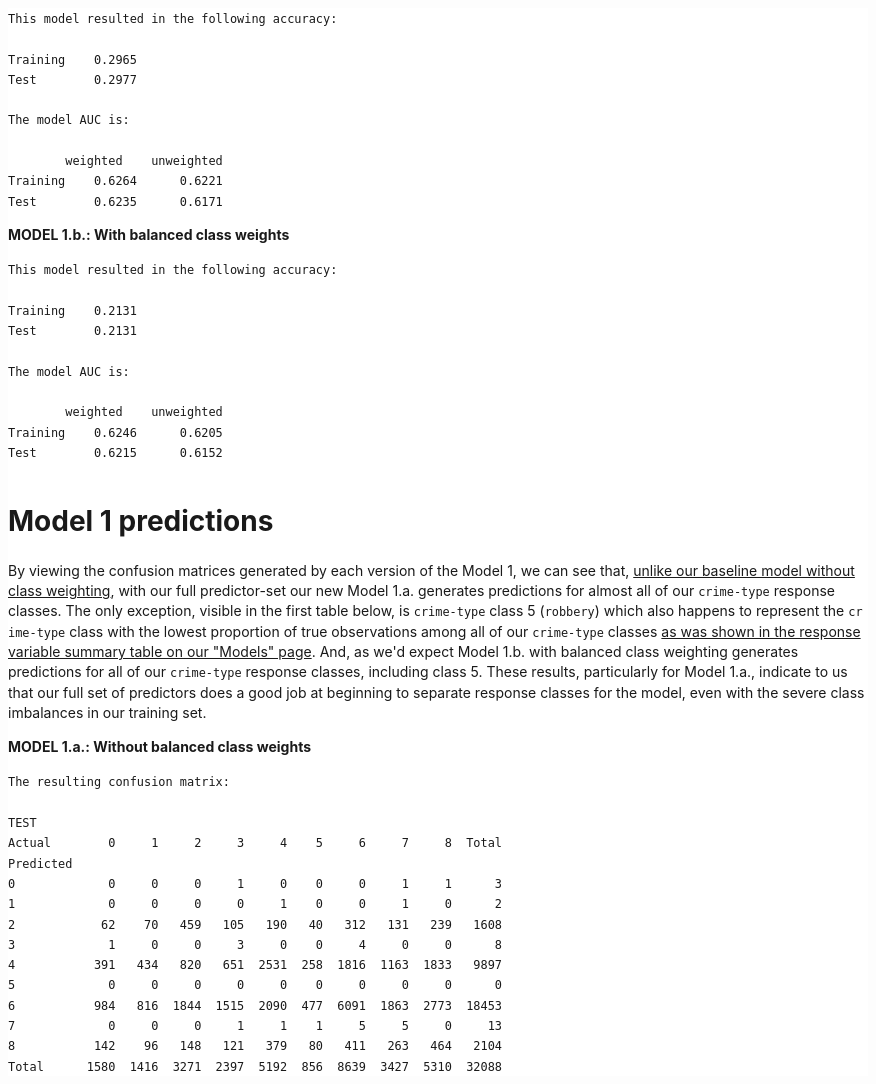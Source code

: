 ```
This model resulted in the following accuracy:

Training	0.2965
Test		0.2977

The model AUC is:

		weighted    unweighted
Training	0.6264		0.6221
Test		0.6235		0.6171
```

**MODEL 1.b.: With balanced class weights**
```
This model resulted in the following accuracy:

Training	0.2131
Test		0.2131

The model AUC is:

		weighted	unweighted
Training	0.6246		0.6205
Test		0.6215		0.6152
```

# Model 1 predictions

By viewing the confusion matrices generated by each version of the Model 1, we can see that, [unlike our baseline model without class weighting](model-baseline.md#predict), with our full predictor-set our new Model 1.a. generates predictions for almost all of our `crime-type` response classes. The only exception, visible in the first table below, is `crime-type` class 5 (`robbery`) which also happens to represent the `crime-type` class with the lowest proportion of true observations among all of our `crime-type` classes [as was shown in the response variable summary table on our "Models" page](models.md#response). And, as we'd expect Model 1.b. with balanced class weighting generates predictions for all of our `crime-type` response classes, including class 5. These results, particularly for Model 1.a., indicate to us that our full set of predictors does a good job at beginning to separate response classes for the model, even with the severe class imbalances in our training set.  

**MODEL 1.a.: Without balanced class weights**
```
The resulting confusion matrix:

TEST
Actual        0     1     2     3     4    5     6     7     8  Total
Predicted                                                            
0             0     0     0     1     0    0     0     1     1      3
1             0     0     0     0     1    0     0     1     0      2
2            62    70   459   105   190   40   312   131   239   1608
3             1     0     0     3     0    0     4     0     0      8
4           391   434   820   651  2531  258  1816  1163  1833   9897
5             0     0     0     0     0    0     0     0     0      0
6           984   816  1844  1515  2090  477  6091  1863  2773  18453
7             0     0     0     1     1    1     5     5     0     13
8           142    96   148   121   379   80   411   263   464   2104
Total      1580  1416  3271  2397  5192  856  8639  3427  5310  32088
```
